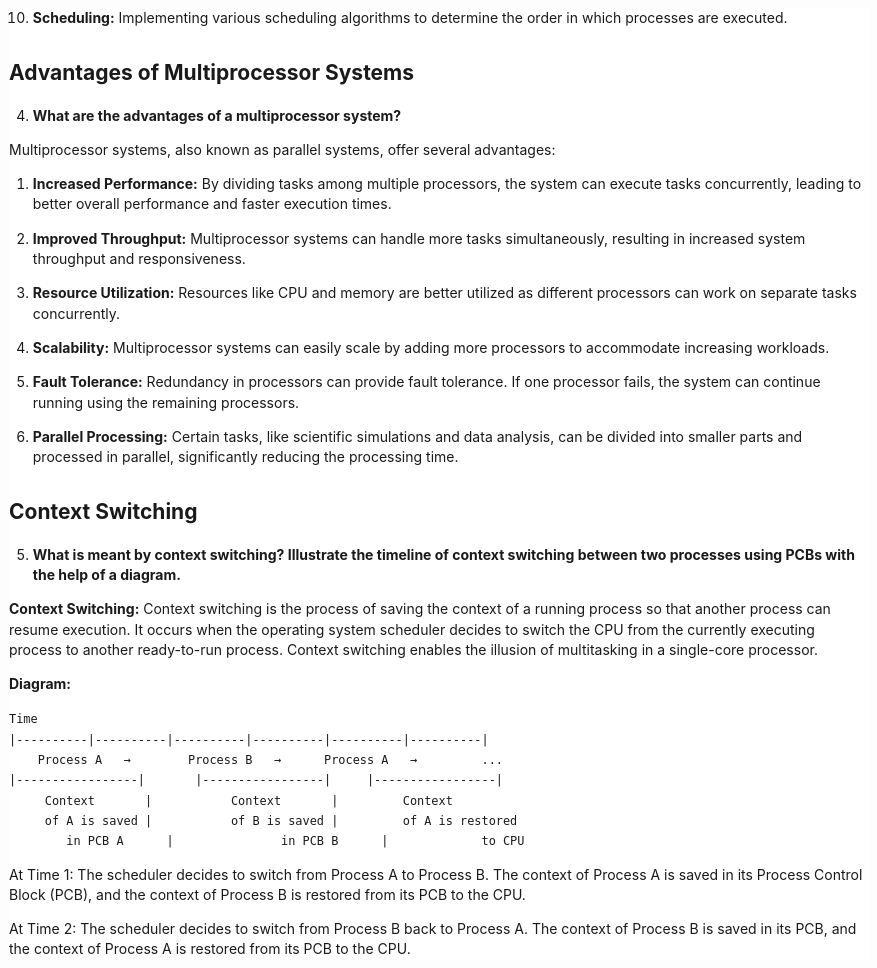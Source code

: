 10. **Scheduling:** Implementing various scheduling algorithms to determine the order in which processes are executed.

## Advantages of Multiprocessor Systems

4. **What are the advantages of a multiprocessor system?**

Multiprocessor systems, also known as parallel systems, offer several advantages:

1. **Increased Performance:** By dividing tasks among multiple processors, the system can execute tasks concurrently, leading to better overall performance and faster execution times.

2. **Improved Throughput:** Multiprocessor systems can handle more tasks simultaneously, resulting in increased system throughput and responsiveness.

3. **Resource Utilization:** Resources like CPU and memory are better utilized as different processors can work on separate tasks concurrently.

4. **Scalability:** Multiprocessor systems can easily scale by adding more processors to accommodate increasing workloads.

5. **Fault Tolerance:** Redundancy in processors can provide fault tolerance. If one processor fails, the system can continue running using the remaining processors.

6. **Parallel Processing:** Certain tasks, like scientific simulations and data analysis, can be divided into smaller parts and processed in parallel, significantly reducing the processing time.

## Context Switching

5. **What is meant by context switching? Illustrate the timeline of context switching between two processes using PCBs with the help of a diagram.**

**Context Switching:**
Context switching is the process of saving the context of a running process so that another process can resume execution. It occurs when the operating system scheduler decides to switch the CPU from the currently executing process to another ready-to-run process. Context switching enables the illusion of multitasking in a single-core processor.

**Diagram:**
```
Time
|----------|----------|----------|----------|----------|----------|
    Process A   →        Process B   →      Process A   →         ...
|-----------------|       |-----------------|     |-----------------|
     Context       |           Context       |         Context
     of A is saved |           of B is saved |         of A is restored
        in PCB A      |               in PCB B      |             to CPU
```

At Time 1: The scheduler decides to switch from Process A to Process B. The context of Process A is saved in its Process Control Block (PCB), and the context of Process B is restored from its PCB to the CPU.

At Time 2: The scheduler decides to switch from Process B back to Process A. The context of Process B is saved in its PCB, and the context of Process A is restored from its PCB to the CPU.

